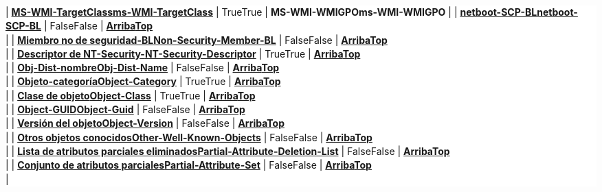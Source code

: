 | [<span data-ttu-id="8084e-327">**MS-WMI-TargetClass**</span><span class="sxs-lookup"><span data-stu-id="8084e-327">**ms-WMI-TargetClass**</span></span>](a-mswmi-targetclass.md)                           | <span data-ttu-id="8084e-328">True</span><span class="sxs-lookup"><span data-stu-id="8084e-328">True</span></span>      | <span data-ttu-id="8084e-329">**MS-WMI-WMIGPO**</span><span class="sxs-lookup"><span data-stu-id="8084e-329">**ms-WMI-WMIGPO**</span></span>               |
| [<span data-ttu-id="8084e-330">**netboot-SCP-BL**</span><span class="sxs-lookup"><span data-stu-id="8084e-330">**netboot-SCP-BL**</span></span>](a-netbootscpbl.md)                                    | <span data-ttu-id="8084e-331">False</span><span class="sxs-lookup"><span data-stu-id="8084e-331">False</span></span>     | [<span data-ttu-id="8084e-332">**Arriba**</span><span class="sxs-lookup"><span data-stu-id="8084e-332">**Top**</span></span>](c-top.md)<br/> |
| [<span data-ttu-id="8084e-333">**Miembro no de seguridad-BL**</span><span class="sxs-lookup"><span data-stu-id="8084e-333">**Non-Security-Member-BL**</span></span>](a-nonsecuritymemberbl.md)                     | <span data-ttu-id="8084e-334">False</span><span class="sxs-lookup"><span data-stu-id="8084e-334">False</span></span>     | [<span data-ttu-id="8084e-335">**Arriba**</span><span class="sxs-lookup"><span data-stu-id="8084e-335">**Top**</span></span>](c-top.md)<br/> |
| [<span data-ttu-id="8084e-336">**Descriptor de NT-Security-**</span><span class="sxs-lookup"><span data-stu-id="8084e-336">**NT-Security-Descriptor**</span></span>](a-ntsecuritydescriptor.md)                    | <span data-ttu-id="8084e-337">True</span><span class="sxs-lookup"><span data-stu-id="8084e-337">True</span></span>      | [<span data-ttu-id="8084e-338">**Arriba**</span><span class="sxs-lookup"><span data-stu-id="8084e-338">**Top**</span></span>](c-top.md)<br/> |
| [<span data-ttu-id="8084e-339">**Obj-Dist-nombre**</span><span class="sxs-lookup"><span data-stu-id="8084e-339">**Obj-Dist-Name**</span></span>](a-distinguishedname.md)                                | <span data-ttu-id="8084e-340">False</span><span class="sxs-lookup"><span data-stu-id="8084e-340">False</span></span>     | [<span data-ttu-id="8084e-341">**Arriba**</span><span class="sxs-lookup"><span data-stu-id="8084e-341">**Top**</span></span>](c-top.md)<br/> |
| [<span data-ttu-id="8084e-342">**Objeto-categoría**</span><span class="sxs-lookup"><span data-stu-id="8084e-342">**Object-Category**</span></span>](a-objectcategory.md)                                 | <span data-ttu-id="8084e-343">True</span><span class="sxs-lookup"><span data-stu-id="8084e-343">True</span></span>      | [<span data-ttu-id="8084e-344">**Arriba**</span><span class="sxs-lookup"><span data-stu-id="8084e-344">**Top**</span></span>](c-top.md)<br/> |
| [<span data-ttu-id="8084e-345">**Clase de objeto**</span><span class="sxs-lookup"><span data-stu-id="8084e-345">**Object-Class**</span></span>](a-objectclass.md)                                       | <span data-ttu-id="8084e-346">True</span><span class="sxs-lookup"><span data-stu-id="8084e-346">True</span></span>      | [<span data-ttu-id="8084e-347">**Arriba**</span><span class="sxs-lookup"><span data-stu-id="8084e-347">**Top**</span></span>](c-top.md)<br/> |
| [<span data-ttu-id="8084e-348">**Object-GUID**</span><span class="sxs-lookup"><span data-stu-id="8084e-348">**Object-Guid**</span></span>](a-objectguid.md)                                         | <span data-ttu-id="8084e-349">False</span><span class="sxs-lookup"><span data-stu-id="8084e-349">False</span></span>     | [<span data-ttu-id="8084e-350">**Arriba**</span><span class="sxs-lookup"><span data-stu-id="8084e-350">**Top**</span></span>](c-top.md)<br/> |
| [<span data-ttu-id="8084e-351">**Versión del objeto**</span><span class="sxs-lookup"><span data-stu-id="8084e-351">**Object-Version**</span></span>](a-objectversion.md)                                   | <span data-ttu-id="8084e-352">False</span><span class="sxs-lookup"><span data-stu-id="8084e-352">False</span></span>     | [<span data-ttu-id="8084e-353">**Arriba**</span><span class="sxs-lookup"><span data-stu-id="8084e-353">**Top**</span></span>](c-top.md)<br/> |
| [<span data-ttu-id="8084e-354">**Otros objetos conocidos**</span><span class="sxs-lookup"><span data-stu-id="8084e-354">**Other-Well-Known-Objects**</span></span>](a-otherwellknownobjects.md)                 | <span data-ttu-id="8084e-355">False</span><span class="sxs-lookup"><span data-stu-id="8084e-355">False</span></span>     | [<span data-ttu-id="8084e-356">**Arriba**</span><span class="sxs-lookup"><span data-stu-id="8084e-356">**Top**</span></span>](c-top.md)<br/> |
| [<span data-ttu-id="8084e-357">**Lista de atributos parciales eliminados**</span><span class="sxs-lookup"><span data-stu-id="8084e-357">**Partial-Attribute-Deletion-List**</span></span>](a-partialattributedeletionlist.md)   | <span data-ttu-id="8084e-358">False</span><span class="sxs-lookup"><span data-stu-id="8084e-358">False</span></span>     | [<span data-ttu-id="8084e-359">**Arriba**</span><span class="sxs-lookup"><span data-stu-id="8084e-359">**Top**</span></span>](c-top.md)<br/> |
| [<span data-ttu-id="8084e-360">**Conjunto de atributos parciales**</span><span class="sxs-lookup"><span data-stu-id="8084e-360">**Partial-Attribute-Set**</span></span>](a-partialattributeset.md)                      | <span data-ttu-id="8084e-361">False</span><span class="sxs-lookup"><span data-stu-id="8084e-361">False</span></span>     | [<span data-ttu-id="8084e-362">**Arriba**</span><span class="sxs-lookup"><span data-stu-id="8084e-362">**Top**</span></span>](c-top.md)<br/> |
